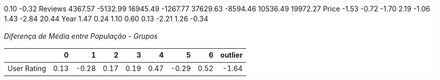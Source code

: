 <td align="right">0.10</td>
<td align="right">-0.32</td>
</tr>
<tr>
<td align="left">Reviews</td>
<td align="right">4367.57</td>
<td align="right">-5132.99</td>
<td align="right">16945.49</td>
<td align="right">-1267.77</td>
<td align="right">37629.63</td>
<td align="right">-8594.46</td>
<td align="right">10536.49</td>
<td align="right">19972.27</td>
</tr>
<tr>
<td align="left">Price</td>
<td align="right">-1.53</td>
<td align="right">-0.72</td>
<td align="right">-1.70</td>
<td align="right">2.19</td>
<td align="right">-1.06</td>
<td align="right">1.43</td>
<td align="right">-2.84</td>
<td align="right">20.44</td>
</tr>
<tr>
<td align="left">Year</td>
<td align="right">1.47</td>
<td align="right">0.24</td>
<td align="right">1.10</td>
<td align="right">0.60</td>
<td align="right">0.13</td>
<td align="right">-2.21</td>
<td align="right">1.26</td>
<td align="right">-0.34</td>
</tr>
</tbody>
</table><p><em>Diferença de Média entre População - Grupos</em></p>
<table>
<thead>
<tr>
<th align="left"></th>
<th align="right">0</th>
<th align="right">1</th>
<th align="right">2</th>
<th align="right">3</th>
<th align="right">4</th>
<th align="right">5</th>
<th align="right">6</th>
<th align="right">outlier</th>
</tr>
</thead>
<tbody>
<tr>
<td align="left">User Rating</td>
<td align="right">0.13</td>
<td align="right">-0.28</td>
<td align="right">0.17</td>
<td align="right">0.19</td>
<td align="right">0.47</td>
<td align="right">-0.29</td>
<td align="right">0.52</td>
<td align="right">-1.64</td>
</tr>